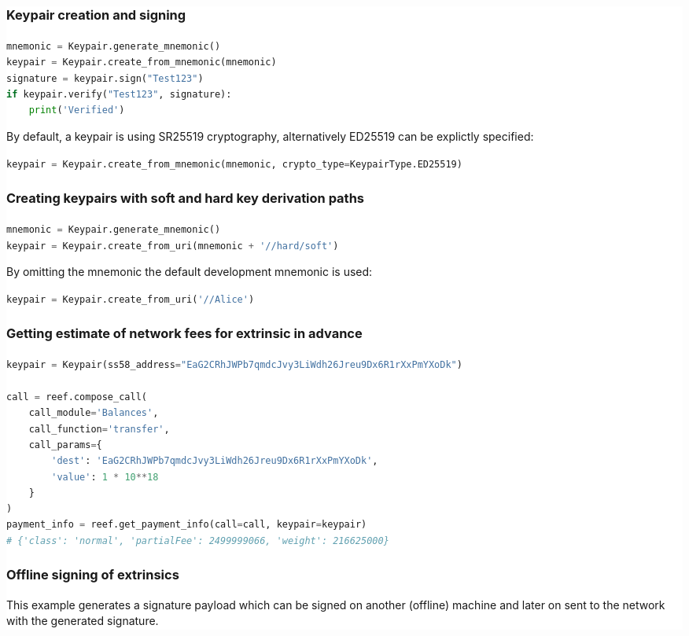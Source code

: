 
### Keypair creation and signing

```python
mnemonic = Keypair.generate_mnemonic()
keypair = Keypair.create_from_mnemonic(mnemonic)
signature = keypair.sign("Test123")
if keypair.verify("Test123", signature):
    print('Verified')
```

By default, a keypair is using SR25519 cryptography, alternatively ED25519 can be explictly specified:

```python
keypair = Keypair.create_from_mnemonic(mnemonic, crypto_type=KeypairType.ED25519)
```

### Creating keypairs with soft and hard key derivation paths

```python
mnemonic = Keypair.generate_mnemonic()
keypair = Keypair.create_from_uri(mnemonic + '//hard/soft')
```

By omitting the mnemonic the default development mnemonic is used: 

```python
keypair = Keypair.create_from_uri('//Alice')
```

### Getting estimate of network fees for extrinsic in advance

```python
keypair = Keypair(ss58_address="EaG2CRhJWPb7qmdcJvy3LiWdh26Jreu9Dx6R1rXxPmYXoDk")

call = reef.compose_call(
    call_module='Balances',
    call_function='transfer',
    call_params={
        'dest': 'EaG2CRhJWPb7qmdcJvy3LiWdh26Jreu9Dx6R1rXxPmYXoDk',
        'value': 1 * 10**18
    }
)
payment_info = reef.get_payment_info(call=call, keypair=keypair)
# {'class': 'normal', 'partialFee': 2499999066, 'weight': 216625000}
```

### Offline signing of extrinsics

This example generates a signature payload which can be signed on another (offline) machine and later on sent to the 
network with the generated signature.
